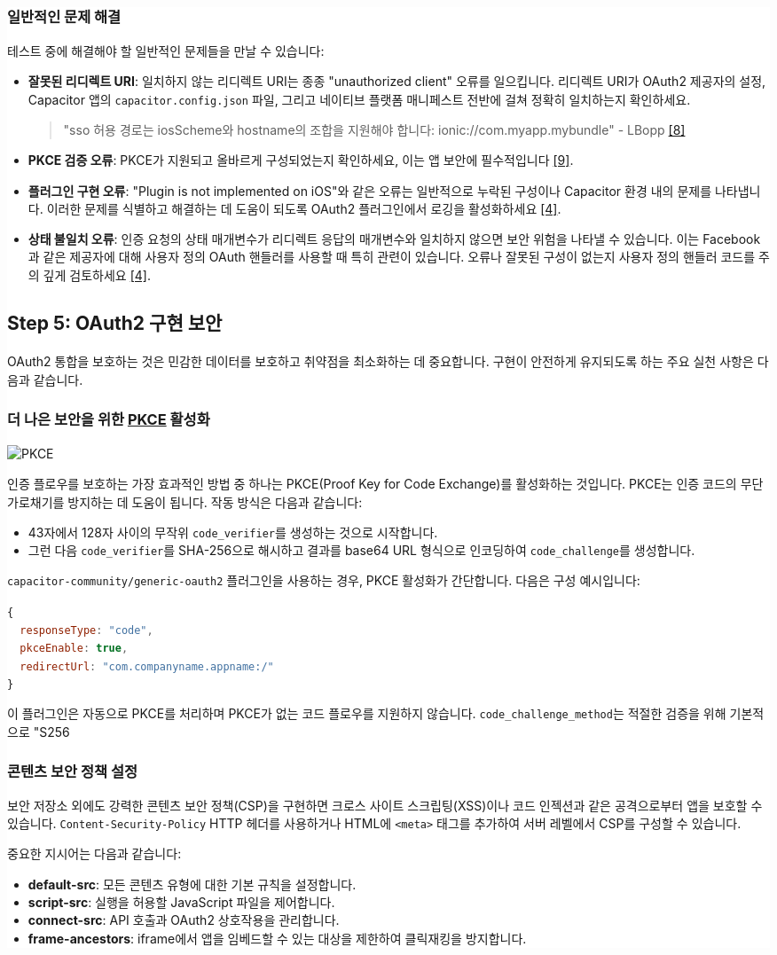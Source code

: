 ### 일반적인 문제 해결

테스트 중에 해결해야 할 일반적인 문제들을 만날 수 있습니다:

-   **잘못된 리디렉트 URI**: 일치하지 않는 리디렉트 URI는 종종 "unauthorized client" 오류를 일으킵니다. 리디렉트 URI가 OAuth2 제공자의 설정, Capacitor 앱의 `capacitor.config.json` 파일, 그리고 네이티브 플랫폼 매니페스트 전반에 걸쳐 정확히 일치하는지 확인하세요.
    
    > "sso 허용 경로는 iosScheme와 hostname의 조합을 지원해야 합니다: ionic://com.myapp.mybundle" - LBopp [\[8\]](https://forum.ionicframework.com/t/redirect-back-to-app-after-oauth2-oidc-login/201056)
    
-   **PKCE 검증 오류**: PKCE가 지원되고 올바르게 구성되었는지 확인하세요, 이는 앱 보안에 필수적입니다 [\[9\]](https://capacitorjs.com/docs/guides/security).
    
-   **플러그인 구현 오류**: "Plugin is not implemented on iOS"와 같은 오류는 일반적으로 누락된 구성이나 Capacitor 환경 내의 문제를 나타냅니다. 이러한 문제를 식별하고 해결하는 데 도움이 되도록 OAuth2 플러그인에서 로깅을 활성화하세요 [\[4\]](https://github.com/capacitor-community/generic-oauth2).
    
-   **상태 불일치 오류**: 인증 요청의 상태 매개변수가 리디렉트 응답의 매개변수와 일치하지 않으면 보안 위험을 나타낼 수 있습니다. 이는 Facebook과 같은 제공자에 대해 사용자 정의 OAuth 핸들러를 사용할 때 특히 관련이 있습니다. 오류나 잘못된 구성이 없는지 사용자 정의 핸들러 코드를 주의 깊게 검토하세요 [\[4\]](https://github.com/capacitor-community/generic-oauth2).
    

## Step 5: OAuth2 구현 보안

OAuth2 통합을 보호하는 것은 민감한 데이터를 보호하고 취약점을 최소화하는 데 중요합니다. 구현이 안전하게 유지되도록 하는 주요 실천 사항은 다음과 같습니다.

### 더 나은 보안을 위한 [PKCE](https://oauth.net/2/pkce/) 활성화

![PKCE](https://assets.seobotai.com/capgo.app/683598e6d3b96619818496d3/a1d07053135329feb5e83364c4428d00.jpg)

인증 플로우를 보호하는 가장 효과적인 방법 중 하나는 PKCE(Proof Key for Code Exchange)를 활성화하는 것입니다. PKCE는 인증 코드의 무단 가로채기를 방지하는 데 도움이 됩니다. 작동 방식은 다음과 같습니다:

-   43자에서 128자 사이의 무작위 `code_verifier`를 생성하는 것으로 시작합니다.
-   그런 다음 `code_verifier`를 SHA-256으로 해시하고 결과를 base64 URL 형식으로 인코딩하여 `code_challenge`를 생성합니다.

`capacitor-community/generic-oauth2` 플러그인을 사용하는 경우, PKCE 활성화가 간단합니다. 다음은 구성 예시입니다:

```javascript
{
  responseType: "code",
  pkceEnable: true,
  redirectUrl: "com.companyname.appname:/"
}
```

이 플러그인은 자동으로 PKCE를 처리하며 PKCE가 없는 코드 플로우를 지원하지 않습니다. `code_challenge_method`는 적절한 검증을 위해 기본적으로 "S256

### 콘텐츠 보안 정책 설정

보안 저장소 외에도 강력한 콘텐츠 보안 정책(CSP)을 구현하면 크로스 사이트 스크립팅(XSS)이나 코드 인젝션과 같은 공격으로부터 앱을 보호할 수 있습니다. `Content-Security-Policy` HTTP 헤더를 사용하거나 HTML에 `<meta>` 태그를 추가하여 서버 레벨에서 CSP를 구성할 수 있습니다.

중요한 지시어는 다음과 같습니다:

-   **default-src**: 모든 콘텐츠 유형에 대한 기본 규칙을 설정합니다.
-   **script-src**: 실행을 허용할 JavaScript 파일을 제어합니다.
-   **connect-src**: API 호출과 OAuth2 상호작용을 관리합니다.
-   **frame-ancestors**: iframe에서 앱을 임베드할 수 있는 대상을 제한하여 클릭재킹을 방지합니다.
